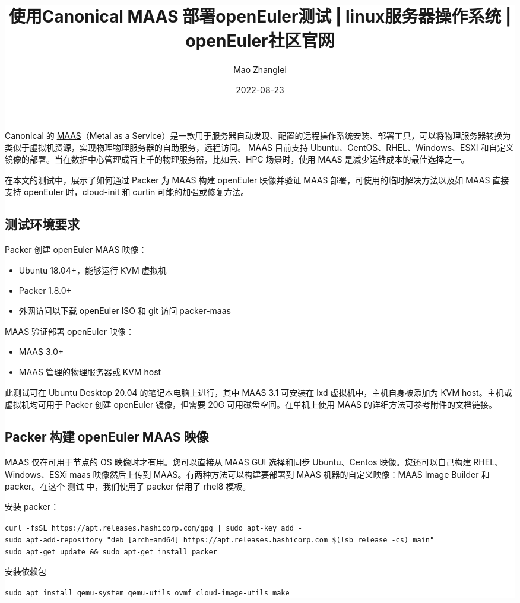 ﻿---
title: 使用Canonical MAAS 部署openEuler测试 | linux服务器操作系统 | openEuler社区官网
category: blog
date: 2022-08-23
tags:
  - Canonical MAAS
  - openEuler
archives: 2022-08
author:
  - Mao Zhanglei
summary: 在本文的测试中，展示了如何通过Packer为MAAS构建openEuler映像并验证MAAS部署，可使用的临时解决方法以及如MAAS直接支持 openEuler时，cloud-init和curtin可能的加强或修复方法。
---

Canonical 的 [MAAS](https://maas.io/)（Metal as a Service）是一款用于服务器自动发现、配置的远程操作系统安装、部署工具，可以将物理服务器转换为类似于虛拟机资源，实现物理物理服务器的自助服务，远程访问。 MAAS 目前支持 Ubuntu、CentOS、RHEL、Windows、ESXI 和自定义镜像的部署。当在数据中心管理成百上千的物理服务器，比如云、HPC 场景时，使用 MAAS 是减少运维成本的最佳选择之一。

在本文的测试中，展示了如何通过 Packer 为 MAAS 构建 openEuler 映像并验证 MAAS 部署，可使用的临时解决方法以及如 MAAS 直接支持 openEuler 时，cloud-init 和 curtin 可能的加强或修复方法。

## 测试环境要求

Packer 创建 openEuler MAAS 映像：

- Ubuntu 18.04+，能够运行 KVM 虚拟机

- Packer 1.8.0+

- 外网访问以下载 openEuler ISO 和 git 访问 packer-maas

MAAS 验证部署 openEuler 映像：

- MAAS 3.0+

- MAAS 管理的物理服务器或 KVM host

此测试可在 Ubuntu Desktop 20.04 的笔记本电脑上进行，其中 MAAS 3.1 可安装在 lxd 虚拟机中，主机自身被添加为 KVM host。主机或虚拟机均可用于 Packer 创建 openEuler 镜像，但需要 20G 可用磁盘空间。在单机上使用 MAAS 的详细方法可参考附件的文档链接。

## Packer 构建 openEuler MAAS 映像

MAAS 仅在可用于节点的 OS 映像时才有用。您可以直接从 MAAS GUI 选择和同步 Ubuntu、Centos 映像。您还可以自己构建 RHEL、Windows、ESXi maas 映像然后上传到 MAAS。有两种方法可以构建要部署到 MAAS 机器的自定义映像：MAAS Image Builder 和 packer。在这个 测试 中，我们使用了 packer 借用了 rhel8 模板。

安装 packer：

```shell
curl -fsSL https://apt.releases.hashicorp.com/gpg | sudo apt-key add -
sudo apt-add-repository "deb [arch=amd64] https://apt.releases.hashicorp.com $(lsb_release -cs) main"
sudo apt-get update && sudo apt-get install packer
```

安装依赖包

```shell
sudo apt install qemu-system qemu-utils ovmf cloud-image-utils make
```
